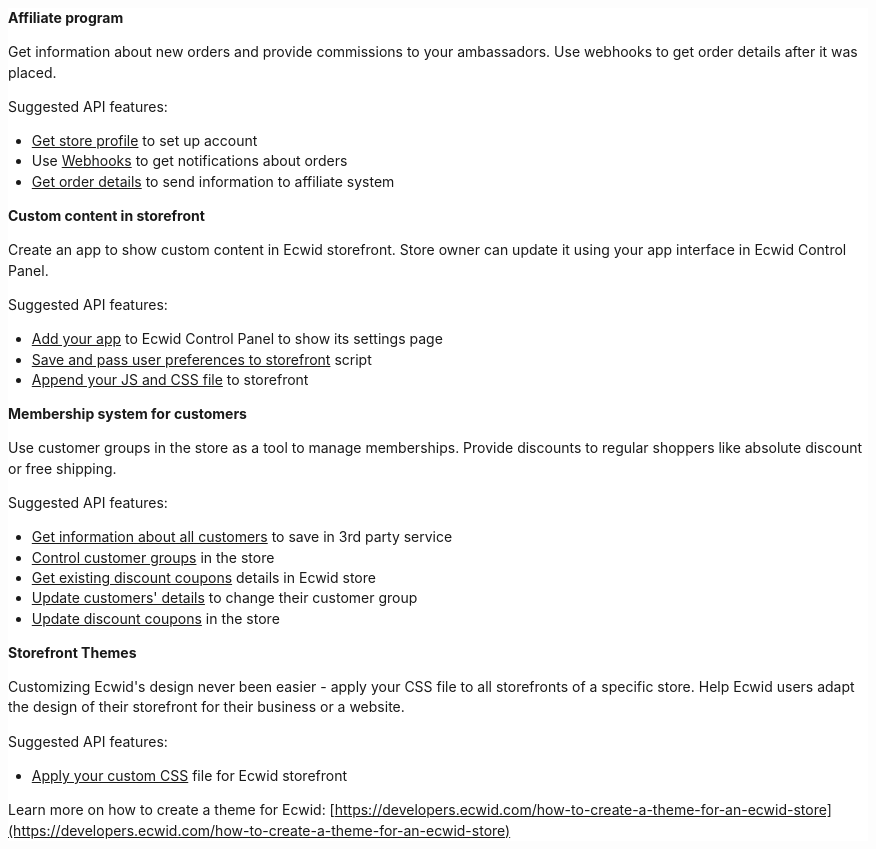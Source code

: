 **Affiliate program**

Get information about new orders and provide commissions to your ambassadors. Use webhooks to get order details after it was placed. 

Suggested API features: 

- [Get store profile](https://developers.ecwid.com/api-documentation/store-information#get-store-profile) to set up account
- Use [Webhooks](https://developers.ecwid.com/api-documentation/webhooks) to get notifications about orders
- [Get order details](https://developers.ecwid.com/api-documentation/orders#get-order-details) to send information to affiliate system

**Custom content in storefront**

Create an app to show custom content in Ecwid storefront. Store owner can update it using your app interface in Ecwid Control Panel. 

Suggested API features: 

- [Add your app](https://developers.ecwid.com/api-documentation/embedded-apps) to Ecwid Control Panel to show its settings page
- [Save and pass user preferences to storefront](https://developers.ecwid.com/api-documentation/application-storage#public-application-config) script
- [Append your JS and CSS file](https://developers.ecwid.com/api-documentation/customize-storefront) to storefront

**Membership system for customers**

Use customer groups in the store as a tool to manage memberships. Provide discounts to regular shoppers like absolute discount or free shipping. 

Suggested API features:

- [Get information about all customers](https://developers.ecwid.com/api-documentation/customers#search-customers) to save in 3rd party service
- [Control customer groups](https://developers.ecwid.com/api-documentation/customer-groups) in the store
- [Get existing discount coupons](https://developers.ecwid.com/api-documentation/discount-coupons#search-coupons) details in Ecwid store
- [Update customers' details](https://developers.ecwid.com/api-documentation/customers#update-customer) to change their customer group
- [Update discount coupons](https://developers.ecwid.com/api-documentation/discount-coupons#update-coupon) in the store

**Storefront Themes**

Customizing Ecwid's design never been easier - apply your CSS file to all storefronts of a specific store. Help Ecwid users adapt the design of their storefront for their business or a website. 

Suggested API features:

- [Apply your custom CSS](https://developers.ecwid.com/api-documentation/look-and-feel#apply-custom-css) file for Ecwid storefront

Learn more on how to create a theme for Ecwid: [https://developers.ecwid.com/how-to-create-a-theme-for-an-ecwid-store](https://developers.ecwid.com/how-to-create-a-theme-for-an-ecwid-store)
